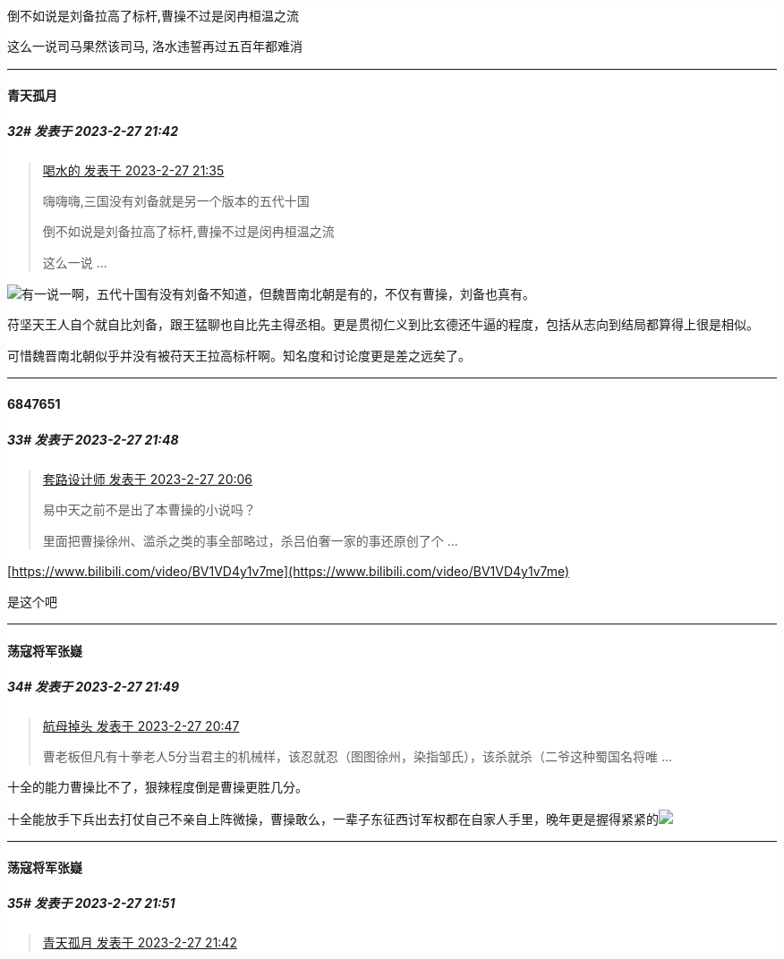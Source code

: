 倒不如说是刘备拉高了标杆,曹操不过是闵冉桓温之流

这么一说司马果然该司马, 洛水违誓再过五百年都难消

*****

####  青天孤月  
##### 32#       发表于 2023-2-27 21:42

<blockquote><a href="httphttps://bbs.saraba1st.com/2b/forum.php?mod=redirect&amp;goto=findpost&amp;pid=59908134&amp;ptid=2121621" target="_blank">喝水的 发表于 2023-2-27 21:35</a>

嗨嗨嗨,三国没有刘备就是另一个版本的五代十国

倒不如说是刘备拉高了标杆,曹操不过是闵冉桓温之流

这么一说 ...</blockquote>
<img src="https://static.saraba1st.com/image/smiley/face2017/245.png" referrerpolicy="no-referrer">有一说一啊，五代十国有没有刘备不知道，但魏晋南北朝是有的，不仅有曹操，刘备也真有。

苻坚天王人自个就自比刘备，跟王猛聊也自比先主得丞相。更是贯彻仁义到比玄德还牛逼的程度，包括从志向到结局都算得上很是相似。

可惜魏晋南北朝似乎并没有被苻天王拉高标杆啊。知名度和讨论度更是差之远矣了。

*****

####  6847651  
##### 33#       发表于 2023-2-27 21:48

<blockquote><a href="httphttps://bbs.saraba1st.com/2b/forum.php?mod=redirect&amp;goto=findpost&amp;pid=59907298&amp;ptid=2121621" target="_blank">套路设计师 发表于 2023-2-27 20:06</a>

易中天之前不是出了本曹操的小说吗？

里面把曹操徐州、滥杀之类的事全部略过，杀吕伯奢一家的事还原创了个 ...</blockquote>
[https://www.bilibili.com/video/BV1VD4y1v7me](https://www.bilibili.com/video/BV1VD4y1v7me)

是这个吧

*****

####  荡寇将军张嶷  
##### 34#       发表于 2023-2-27 21:49

<blockquote><a href="httphttps://bbs.saraba1st.com/2b/forum.php?mod=redirect&amp;goto=findpost&amp;pid=59907681&amp;ptid=2121621" target="_blank">航母掉头 发表于 2023-2-27 20:47</a>

曹老板但凡有十拳老人5分当君主的机械样，该忍就忍（图图徐州，染指邹氏），该杀就杀（二爷这种蜀国名将唯 ...</blockquote>
十全的能力曹操比不了，狠辣程度倒是曹操更胜几分。

十全能放手下兵出去打仗自己不亲自上阵微操，曹操敢么，一辈子东征西讨军权都在自家人手里，晚年更是握得紧紧的<img src="https://static.saraba1st.com/image/smiley/face2017/067.png" referrerpolicy="no-referrer">

*****

####  荡寇将军张嶷  
##### 35#       发表于 2023-2-27 21:51

<blockquote><a href="httphttps://bbs.saraba1st.com/2b/forum.php?mod=redirect&amp;goto=findpost&amp;pid=59908213&amp;ptid=2121621" target="_blank">青天孤月 发表于 2023-2-27 21:42</a>
